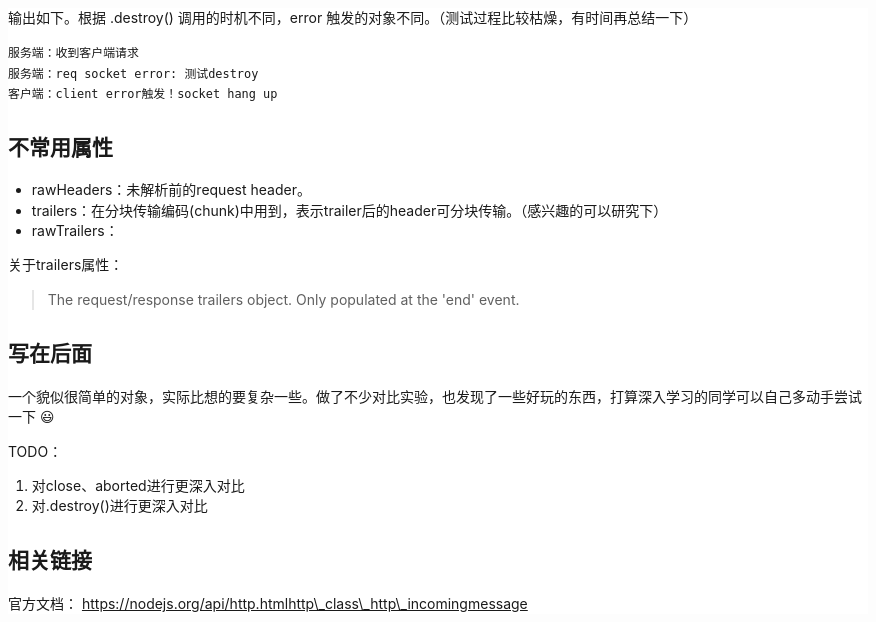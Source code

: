 输出如下。根据 .destroy() 调用的时机不同，error 触发的对象不同。（测试过程比较枯燥，有时间再总结一下）

    服务端：收到客户端请求
    服务端：req socket error: 测试destroy
    客户端：client error触发！socket hang up

##  不常用属性 ##

 *  rawHeaders：未解析前的request header。
 *  trailers：在分块传输编码(chunk)中用到，表示trailer后的header可分块传输。（感兴趣的可以研究下）
 *  rawTrailers：

关于trailers属性：

> The request/response trailers object. Only populated at the 'end' event.

##  写在后面 ##

一个貌似很简单的对象，实际比想的要复杂一些。做了不少对比实验，也发现了一些好玩的东西，打算深入学习的同学可以自己多动手尝试一下 😃

TODO：

1.  对close、aborted进行更深入对比
2.  对.destroy()进行更深入对比

##  相关链接 ##

官方文档： https://nodejs.org/api/http.htmlhttp\_class\_http\_incomingmessage


[Link 1]: https://nodejs.org/api/http.html#http_event_aborted_1